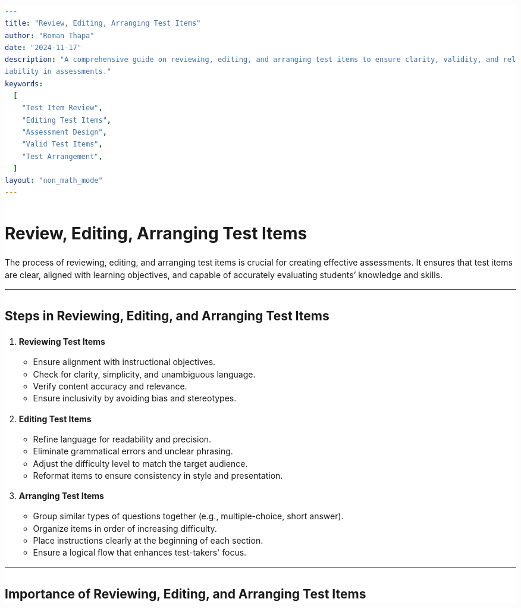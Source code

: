 ```yaml
---
title: "Review, Editing, Arranging Test Items"
author: "Roman Thapa"
date: "2024-11-17"
description: "A comprehensive guide on reviewing, editing, and arranging test items to ensure clarity, validity, and reliability in assessments."
keywords:
  [
    "Test Item Review",
    "Editing Test Items",
    "Assessment Design",
    "Valid Test Items",
    "Test Arrangement",
  ]
layout: "non_math_mode"
---
```


# Review, Editing, Arranging Test Items

The process of reviewing, editing, and arranging test items is crucial for creating effective assessments. It ensures that test items are clear, aligned with learning objectives, and capable of accurately evaluating students’ knowledge and skills.

---

## Steps in Reviewing, Editing, and Arranging Test Items

1. **Reviewing Test Items**

   - Ensure alignment with instructional objectives.
   - Check for clarity, simplicity, and unambiguous language.
   - Verify content accuracy and relevance.
   - Ensure inclusivity by avoiding bias and stereotypes.

2. **Editing Test Items**

   - Refine language for readability and precision.
   - Eliminate grammatical errors and unclear phrasing.
   - Adjust the difficulty level to match the target audience.
   - Reformat items to ensure consistency in style and presentation.

3. **Arranging Test Items**
   - Group similar types of questions together (e.g., multiple-choice, short answer).
   - Organize items in order of increasing difficulty.
   - Place instructions clearly at the beginning of each section.
   - Ensure a logical flow that enhances test-takers' focus.

---

## Importance of Reviewing, Editing, and Arranging Test Items
